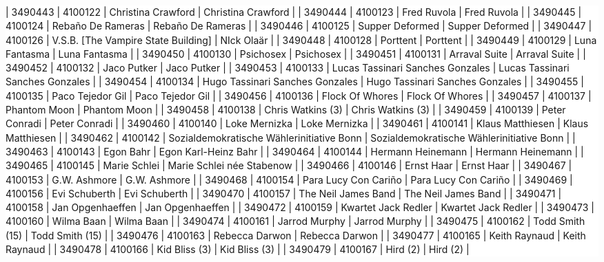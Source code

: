 | 3490443 | 4100122 | Christina Crawford | Christina Crawford |
| 3490444 | 4100123 | Fred Ruvola | Fred Ruvola |
| 3490445 | 4100124 | Rebaño De Rameras | Rebaño De Rameras |
| 3490446 | 4100125 | Supper Deformed | Supper Deformed |
| 3490447 | 4100126 | V.S.B. [The Vampire State Building] | NIck Olaär |
| 3490448 | 4100128 | Porttent | Porttent |
| 3490449 | 4100129 | Luna Fantasma | Luna Fantasma |
| 3490450 | 4100130 | Psichosex | Psichosex |
| 3490451 | 4100131 | Arraval Suite | Arraval Suite |
| 3490452 | 4100132 | Jaco Putker | Jaco Putker |
| 3490453 | 4100133 | Lucas Tassinari Sanches Gonzales | Lucas Tassinari Sanches Gonzales |
| 3490454 | 4100134 | Hugo Tassinari Sanches Gonzales | Hugo Tassinari Sanches Gonzales |
| 3490455 | 4100135 | Paco Tejedor Gil | Paco Tejedor Gil |
| 3490456 | 4100136 | Flock Of Whores | Flock Of Whores |
| 3490457 | 4100137 | Phantom Moon | Phantom Moon |
| 3490458 | 4100138 | Chris Watkins (3) | Chris Watkins (3) |
| 3490459 | 4100139 | Peter Conradi | Peter Conradi |
| 3490460 | 4100140 | Loke Mernizka | Loke Mernizka |
| 3490461 | 4100141 | Klaus Matthiesen | Klaus Matthiesen |
| 3490462 | 4100142 | Sozialdemokratische Wählerinitiative Bonn | Sozialdemokratische Wählerinitiative Bonn |
| 3490463 | 4100143 | Egon Bahr | Egon Karl-Heinz Bahr |
| 3490464 | 4100144 | Hermann Heinemann | Hermann Heinemann |
| 3490465 | 4100145 | Marie Schlei | Marie Schlei née Stabenow |
| 3490466 | 4100146 | Ernst Haar | Ernst Haar |
| 3490467 | 4100153 | G.W. Ashmore | G.W. Ashmore |
| 3490468 | 4100154 | Para Lucy Con Cariño | Para Lucy Con Cariño |
| 3490469 | 4100156 | Evi Schuberth | Evi Schuberth |
| 3490470 | 4100157 | The Neil James Band | The Neil James Band |
| 3490471 | 4100158 | Jan Opgenhaeffen | Jan Opgenhaeffen |
| 3490472 | 4100159 | Kwartet Jack Redler | Kwartet Jack Redler |
| 3490473 | 4100160 | Wilma Baan | Wilma Baan |
| 3490474 | 4100161 | Jarrod Murphy | Jarrod Murphy |
| 3490475 | 4100162 | Todd Smith (15) | Todd Smith (15) |
| 3490476 | 4100163 | Rebecca Darwon | Rebecca Darwon |
| 3490477 | 4100165 | Keith Raynaud | Keith Raynaud |
| 3490478 | 4100166 | Kid Bliss (3) | Kid Bliss (3) |
| 3490479 | 4100167 | Hird (2) | Hird (2) |